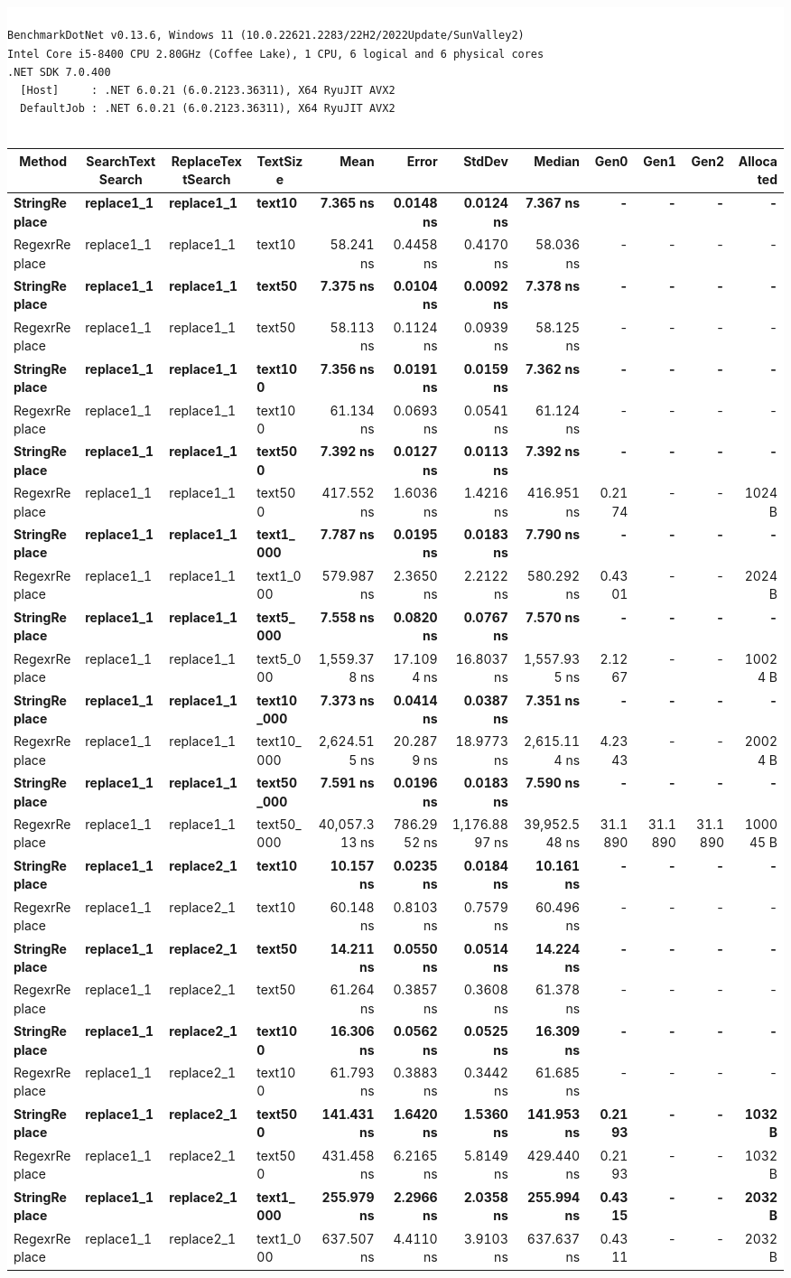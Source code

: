 ```

BenchmarkDotNet v0.13.6, Windows 11 (10.0.22621.2283/22H2/2022Update/SunValley2)
Intel Core i5-8400 CPU 2.80GHz (Coffee Lake), 1 CPU, 6 logical and 6 physical cores
.NET SDK 7.0.400
  [Host]     : .NET 6.0.21 (6.0.2123.36311), X64 RyuJIT AVX2
  DefaultJob : .NET 6.0.21 (6.0.2123.36311), X64 RyuJIT AVX2


```
|        Method | SearchTextSearch | ReplaceTextSearch |   TextSize |           Mean |         Error |        StdDev |         Median |    Gen0 |    Gen1 |    Gen2 | Allocated |
|-------------- |----------------- |------------------ |----------- |---------------:|--------------:|--------------:|---------------:|--------:|--------:|--------:|----------:|
| **StringReplace** |       **replace1_1** |        **replace1_1** |     **text10** |       **7.365 ns** |     **0.0148 ns** |     **0.0124 ns** |       **7.367 ns** |       **-** |       **-** |       **-** |         **-** |
| RegexrReplace |       replace1_1 |        replace1_1 |     text10 |      58.241 ns |     0.4458 ns |     0.4170 ns |      58.036 ns |       - |       - |       - |         - |
| **StringReplace** |       **replace1_1** |        **replace1_1** |     **text50** |       **7.375 ns** |     **0.0104 ns** |     **0.0092 ns** |       **7.378 ns** |       **-** |       **-** |       **-** |         **-** |
| RegexrReplace |       replace1_1 |        replace1_1 |     text50 |      58.113 ns |     0.1124 ns |     0.0939 ns |      58.125 ns |       - |       - |       - |         - |
| **StringReplace** |       **replace1_1** |        **replace1_1** |    **text100** |       **7.356 ns** |     **0.0191 ns** |     **0.0159 ns** |       **7.362 ns** |       **-** |       **-** |       **-** |         **-** |
| RegexrReplace |       replace1_1 |        replace1_1 |    text100 |      61.134 ns |     0.0693 ns |     0.0541 ns |      61.124 ns |       - |       - |       - |         - |
| **StringReplace** |       **replace1_1** |        **replace1_1** |    **text500** |       **7.392 ns** |     **0.0127 ns** |     **0.0113 ns** |       **7.392 ns** |       **-** |       **-** |       **-** |         **-** |
| RegexrReplace |       replace1_1 |        replace1_1 |    text500 |     417.552 ns |     1.6036 ns |     1.4216 ns |     416.951 ns |  0.2174 |       - |       - |    1024 B |
| **StringReplace** |       **replace1_1** |        **replace1_1** |  **text1_000** |       **7.787 ns** |     **0.0195 ns** |     **0.0183 ns** |       **7.790 ns** |       **-** |       **-** |       **-** |         **-** |
| RegexrReplace |       replace1_1 |        replace1_1 |  text1_000 |     579.987 ns |     2.3650 ns |     2.2122 ns |     580.292 ns |  0.4301 |       - |       - |    2024 B |
| **StringReplace** |       **replace1_1** |        **replace1_1** |  **text5_000** |       **7.558 ns** |     **0.0820 ns** |     **0.0767 ns** |       **7.570 ns** |       **-** |       **-** |       **-** |         **-** |
| RegexrReplace |       replace1_1 |        replace1_1 |  text5_000 |   1,559.378 ns |    17.1094 ns |    16.8037 ns |   1,557.935 ns |  2.1267 |       - |       - |   10024 B |
| **StringReplace** |       **replace1_1** |        **replace1_1** | **text10_000** |       **7.373 ns** |     **0.0414 ns** |     **0.0387 ns** |       **7.351 ns** |       **-** |       **-** |       **-** |         **-** |
| RegexrReplace |       replace1_1 |        replace1_1 | text10_000 |   2,624.515 ns |    20.2879 ns |    18.9773 ns |   2,615.114 ns |  4.2343 |       - |       - |   20024 B |
| **StringReplace** |       **replace1_1** |        **replace1_1** | **text50_000** |       **7.591 ns** |     **0.0196 ns** |     **0.0183 ns** |       **7.590 ns** |       **-** |       **-** |       **-** |         **-** |
| RegexrReplace |       replace1_1 |        replace1_1 | text50_000 |  40,057.313 ns |   786.2952 ns | 1,176.8897 ns |  39,952.548 ns | 31.1890 | 31.1890 | 31.1890 |  100045 B |
| **StringReplace** |       **replace1_1** |        **replace2_1** |     **text10** |      **10.157 ns** |     **0.0235 ns** |     **0.0184 ns** |      **10.161 ns** |       **-** |       **-** |       **-** |         **-** |
| RegexrReplace |       replace1_1 |        replace2_1 |     text10 |      60.148 ns |     0.8103 ns |     0.7579 ns |      60.496 ns |       - |       - |       - |         - |
| **StringReplace** |       **replace1_1** |        **replace2_1** |     **text50** |      **14.211 ns** |     **0.0550 ns** |     **0.0514 ns** |      **14.224 ns** |       **-** |       **-** |       **-** |         **-** |
| RegexrReplace |       replace1_1 |        replace2_1 |     text50 |      61.264 ns |     0.3857 ns |     0.3608 ns |      61.378 ns |       - |       - |       - |         - |
| **StringReplace** |       **replace1_1** |        **replace2_1** |    **text100** |      **16.306 ns** |     **0.0562 ns** |     **0.0525 ns** |      **16.309 ns** |       **-** |       **-** |       **-** |         **-** |
| RegexrReplace |       replace1_1 |        replace2_1 |    text100 |      61.793 ns |     0.3883 ns |     0.3442 ns |      61.685 ns |       - |       - |       - |         - |
| **StringReplace** |       **replace1_1** |        **replace2_1** |    **text500** |     **141.431 ns** |     **1.6420 ns** |     **1.5360 ns** |     **141.953 ns** |  **0.2193** |       **-** |       **-** |    **1032 B** |
| RegexrReplace |       replace1_1 |        replace2_1 |    text500 |     431.458 ns |     6.2165 ns |     5.8149 ns |     429.440 ns |  0.2193 |       - |       - |    1032 B |
| **StringReplace** |       **replace1_1** |        **replace2_1** |  **text1_000** |     **255.979 ns** |     **2.2966 ns** |     **2.0358 ns** |     **255.994 ns** |  **0.4315** |       **-** |       **-** |    **2032 B** |
| RegexrReplace |       replace1_1 |        replace2_1 |  text1_000 |     637.507 ns |     4.4110 ns |     3.9103 ns |     637.637 ns |  0.4311 |       - |       - |    2032 B |